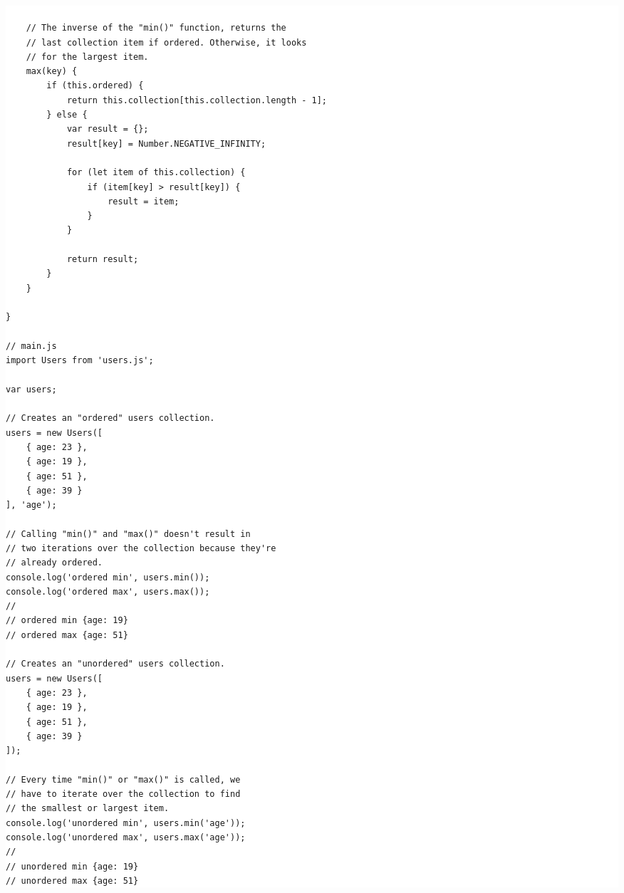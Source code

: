 ```

    // The inverse of the "min()" function, returns the
    // last collection item if ordered. Otherwise, it looks
    // for the largest item.
    max(key) {
        if (this.ordered) {
            return this.collection[this.collection.length - 1];
        } else {
            var result = {};
            result[key] = Number.NEGATIVE_INFINITY;

            for (let item of this.collection) {
                if (item[key] > result[key]) {
                    result = item;
                }
            }

            return result;
        }
    }

}

// main.js
import Users from 'users.js';

var users;

// Creates an "ordered" users collection.
users = new Users([
    { age: 23 },
    { age: 19 },
    { age: 51 },
    { age: 39 }
], 'age');

// Calling "min()" and "max()" doesn't result in
// two iterations over the collection because they're
// already ordered.
console.log('ordered min', users.min());
console.log('ordered max', users.max());
//
// ordered min {age: 19}
// ordered max {age: 51}

// Creates an "unordered" users collection.
users = new Users([
    { age: 23 },
    { age: 19 },
    { age: 51 },
    { age: 39 }
]);

// Every time "min()" or "max()" is called, we
// have to iterate over the collection to find
// the smallest or largest item.
console.log('unordered min', users.min('age'));
console.log('unordered max', users.max('age'));
//
// unordered min {age: 19}
// unordered max {age: 51}
```
